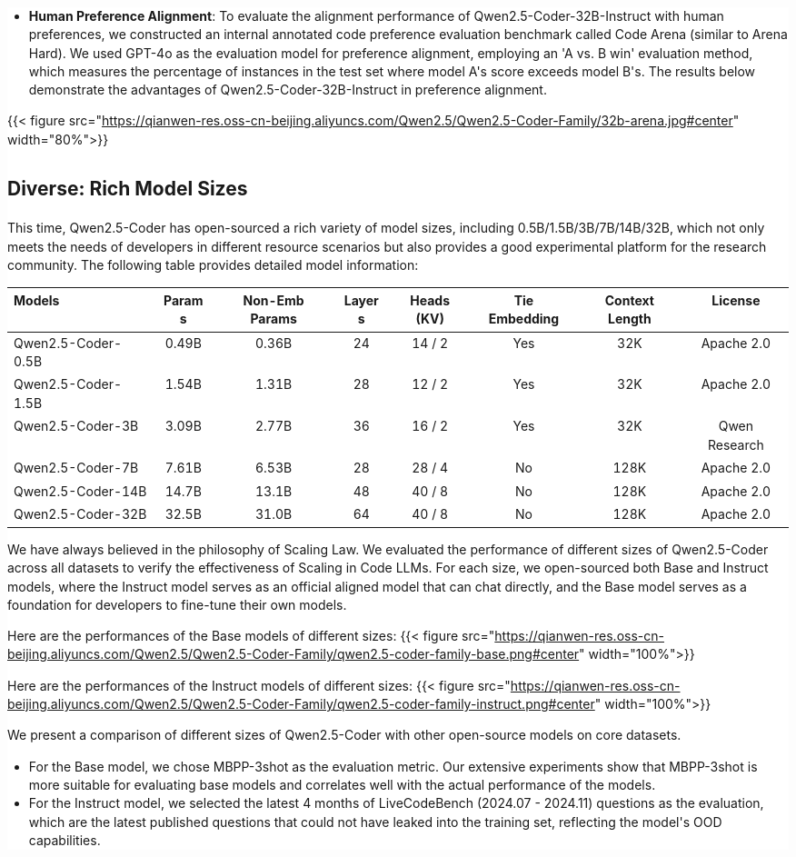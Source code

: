 
* **Human Preference Alignment**: To evaluate the alignment performance of Qwen2.5-Coder-32B-Instruct with human preferences, we constructed an internal annotated code preference evaluation benchmark called Code Arena (similar to Arena Hard). We used GPT-4o as the evaluation model for preference alignment, employing an 'A vs. B win' evaluation method, which measures the percentage of instances in the test set where model A's score exceeds model B's. The results below demonstrate the advantages of Qwen2.5-Coder-32B-Instruct in preference alignment.

{{< figure src="https://qianwen-res.oss-cn-beijing.aliyuncs.com/Qwen2.5/Qwen2.5-Coder-Family/32b-arena.jpg#center" width="80%">}}


## Diverse: Rich Model Sizes

This time, Qwen2.5-Coder has open-sourced a rich variety of model sizes, including 0.5B/1.5B/3B/7B/14B/32B, which not only meets the needs of developers in different resource scenarios but also provides a good experimental platform for the research community. The following table provides detailed model information:

|  Models  | Params | Non-Emb Params | Layers | Heads (KV) | Tie Embedding | Context Length | License |
| :--------| :--------: | :--------: | :------: | :------------: | :-------: | :------------: | :-------: |
| Qwen2.5-Coder-0.5B |  0.49B |  0.36B | 24 | 14 / 2 | Yes |  32K | Apache 2.0 |
| Qwen2.5-Coder-1.5B | 1.54B |  1.31B | 28 | 12 / 2 | Yes |  32K | Apache 2.0 |
| Qwen2.5-Coder-3B  |  3.09B |  2.77B | 36 | 16 / 2 | Yes |  32K | Qwen Research |
| Qwen2.5-Coder-7B | 7.61B |  6.53B | 28 | 28 / 4 | No |  128K | Apache 2.0 |
| Qwen2.5-Coder-14B | 14.7B |  13.1B | 48 | 40 / 8 | No |  128K  | Apache 2.0 |
| Qwen2.5-Coder-32B  |  32.5B |  31.0B | 64 | 40 / 8 | No |  128K | Apache 2.0 |

We have always believed in the philosophy of Scaling Law. We evaluated the performance of different sizes of Qwen2.5-Coder across all datasets to verify the effectiveness of Scaling in Code LLMs. For each size, we open-sourced both Base and Instruct models, where the Instruct model serves as an official aligned model that can chat directly, and the Base model serves as a foundation for developers to fine-tune their own models.

Here are the performances of the Base models of different sizes:
{{< figure src="https://qianwen-res.oss-cn-beijing.aliyuncs.com/Qwen2.5/Qwen2.5-Coder-Family/qwen2.5-coder-family-base.png#center" width="100%">}}

Here are the performances of the Instruct models of different sizes:
{{< figure src="https://qianwen-res.oss-cn-beijing.aliyuncs.com/Qwen2.5/Qwen2.5-Coder-Family/qwen2.5-coder-family-instruct.png#center" width="100%">}}

We present a comparison of different sizes of Qwen2.5-Coder with other open-source models on core datasets.
* For the Base model, we chose MBPP-3shot as the evaluation metric. Our extensive experiments show that MBPP-3shot is more suitable for evaluating base models and correlates well with the actual performance of the models.
* For the Instruct model, we selected the latest 4 months of LiveCodeBench (2024.07 - 2024.11) questions as the evaluation, which are the latest published questions that could not have leaked into the training set, reflecting the model's OOD capabilities.
